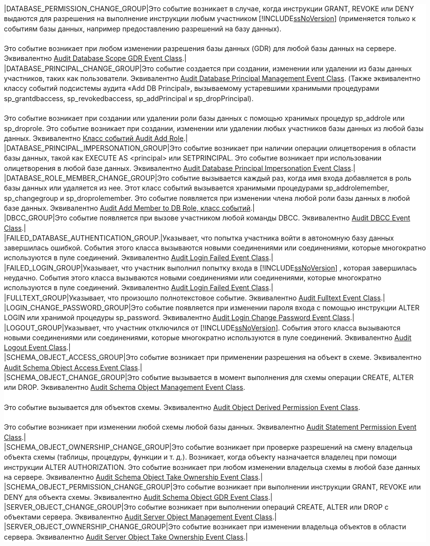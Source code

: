 |DATABASE_PERMISSION_CHANGE_GROUP|Это событие возникает в случае, когда инструкции GRANT, REVOKE или DENY выдаются для разрешения на выполнение инструкции любым участником [!INCLUDE[ssNoVersion](../../../includes/ssnoversion-md.md)] (применяется только к событиям базы данных, например предоставлению разрешений на базу данных).<br /><br /> Это событие возникает при любом изменении разрешения базы данных (GDR) для любой базы данных на сервере. Эквивалентно [Audit Database Scope GDR Event Class](../../event-classes/audit-database-scope-gdr-event-class.md).|  
|DATABASE_PRINCIPAL_CHANGE_GROUP|Это событие создается при создании, изменении или удалении из базы данных участников, таких как пользователи. Эквивалентно [Audit Database Principal Management Event Class](../../event-classes/audit-database-principal-management-event-class.md). (Также эквивалентно классу событий подсистемы аудита «Add DB Principal», вызываемому устаревшими хранимыми процедурами sp_grantdbaccess, sp_revokedbaccess, sp_addPrincipal и sp_dropPrincipal).<br /><br /> Это событие возникает при создании или удалении роли базы данных с помощью хранимых процедур sp_addrole или sp_droprole. Это событие возникает при создании, изменении или удалении любых участников базы данных из любой базы данных. Эквивалентно [Класс событий Audit Add Role](../../event-classes/audit-add-role-event-class.md).|  
|DATABASE_PRINCIPAL_IMPERSONATION_GROUP|Это событие возникает при наличии операции олицетворения в области базы данных, такой как EXECUTE AS \<principal> или SETPRINCIPAL. Это событие возникает при использовании олицетворения в любой базе данных. Эквивалентно [Audit Database Principal Impersonation Event Class](../../event-classes/audit-database-principal-impersonation-event-class.md).|  
|DATABASE_ROLE_MEMBER_CHANGE_GROUP|Это событие вызывается каждый раз, когда имя входа добавляется в роль базы данных или удаляется из нее. Этот класс событий вызывается хранимыми процедурами sp_addrolemember, sp_changegroup и sp_droprolemember. Это событие появляется при изменении члена любой роли базы данных в любой базе данных. Эквивалентно [Audit Add Member to DB Role, класс событий](../../event-classes/audit-add-member-to-db-role-event-class.md).|  
|DBCC_GROUP|Это событие появляется при вызове участником любой команды DBCC. Эквивалентно [Audit DBCC Event Class](../../event-classes/audit-dbcc-event-class.md).|  
|FAILED_DATABASE_AUTHENTICATION_GROUP.|Указывает, что попытка участника войти в автономную базу данных завершилась ошибкой. События этого класса вызываются новыми соединениями или соединениями, которые многократно используются в пуле соединений. Эквивалентно [Audit Login Failed Event Class](../../event-classes/audit-login-failed-event-class.md).|  
|FAILED_LOGIN_GROUP|Указывает, что участник выполнил попытку входа в [!INCLUDE[ssNoVersion](../../../includes/ssnoversion-md.md)] , которая завершилась неудачно. События этого класса вызываются новыми соединениями или соединениями, которые многократно используются в пуле соединений. Эквивалентно [Audit Login Failed Event Class](../../event-classes/audit-login-failed-event-class.md).|  
|FULLTEXT_GROUP|Указывает, что произошло полнотекстовое событие. Эквивалентно [Audit Fulltext Event Class](../../event-classes/audit-fulltext-event-class.md).|  
|LOGIN_CHANGE_PASSWORD_GROUP|Это событие появляется при изменении пароля входа с помощью инструкции ALTER LOGIN или хранимой процедуры sp_password. Эквивалентно [Audit Login Change Password Event Class](../../event-classes/audit-login-change-password-event-class.md).|  
|LOGOUT_GROUP|Указывает, что участник отключился от [!INCLUDE[ssNoVersion](../../../includes/ssnoversion-md.md)]. События этого класса вызываются новыми соединениями или соединениями, которые многократно используются в пуле соединений. Эквивалентно [Audit Logout Event Class](../../event-classes/audit-logout-event-class.md).|  
|SCHEMA_OBJECT_ACCESS_GROUP|Это событие возникает при применении разрешения на объект в схеме. Эквивалентно [Audit Schema Object Access Event Class](../../event-classes/audit-schema-object-access-event-class.md).|  
|SCHEMA_OBJECT_CHANGE_GROUP|Это событие вызывается в момент выполнения для схемы операции CREATE, ALTER или DROP. Эквивалентно [Audit Schema Object Management Event Class](../../event-classes/audit-schema-object-management-event-class.md).<br /><br /> Это событие вызывается для объектов схемы. Эквивалентно [Audit Object Derived Permission Event Class](../../event-classes/audit-object-derived-permission-event-class.md).<br /><br /> Это событие возникает при изменении любой схемы любой базы данных. Эквивалентно [Audit Statement Permission Event Class](../../event-classes/audit-statement-permission-event-class.md).|  
|SCHEMA_OBJECT_OWNERSHIP_CHANGE_GROUP|Это событие возникает при проверке разрешений на смену владельца объекта схемы (таблицы, процедуры, функции и т. д.). Возникает, когда объекту назначается владелец при помощи инструкции ALTER AUTHORIZATION. Это событие возникает при любом изменении владельца схемы в любой базе данных на сервере. Эквивалентно [Audit Schema Object Take Ownership Event Class](../../event-classes/audit-schema-object-take-ownership-event-class.md).|  
|SCHEMA_OBJECT_PERMISSION_CHANGE_GROUP|Это событие возникает при выполнении инструкции GRANT, REVOKE или DENY для объекта схемы. Эквивалентно [Audit Schema Object GDR Event Class](../../event-classes/audit-schema-object-gdr-event-class.md).|  
|SERVER_OBJECT_CHANGE_GROUP|Это событие возникает при выполнении операций CREATE, ALTER или DROP с объектами сервера. Эквивалентно [Audit Server Object Management Event Class](../../event-classes/audit-server-object-management-event-class.md).|  
|SERVER_OBJECT_OWNERSHIP_CHANGE_GROUP|Это событие возникает при изменении владельца объектов в области сервера. Эквивалентно [Audit Server Object Take Ownership Event Class](../../event-classes/audit-server-object-take-ownership-event-class.md).|  